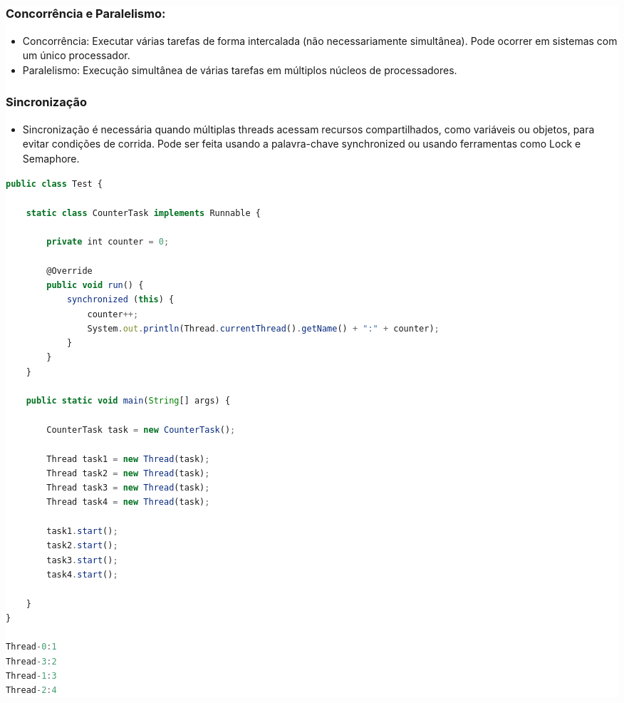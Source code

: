 ### Concorrência e Paralelismo:

 * Concorrência: Executar várias tarefas de forma intercalada (não necessariamente simultânea). Pode ocorrer em sistemas com um único processador.
 * Paralelismo: Execução simultânea de várias tarefas em múltiplos núcleos de processadores.

### Sincronização

* Sincronização é necessária quando múltiplas threads acessam recursos compartilhados, como variáveis ou objetos, para evitar condições de corrida. Pode ser feita usando a palavra-chave synchronized ou usando ferramentas como Lock e Semaphore.

```js
public class Test {

    static class CounterTask implements Runnable {

        private int counter = 0;

        @Override
        public void run() {
            synchronized (this) {
                counter++;
                System.out.println(Thread.currentThread().getName() + ":" + counter);
            }
        }
    }

    public static void main(String[] args) {

        CounterTask task = new CounterTask();

        Thread task1 = new Thread(task);
        Thread task2 = new Thread(task);
        Thread task3 = new Thread(task);
        Thread task4 = new Thread(task);

        task1.start();
        task2.start();
        task3.start();
        task4.start();

    }
}

Thread-0:1
Thread-3:2
Thread-1:3
Thread-2:4

```
